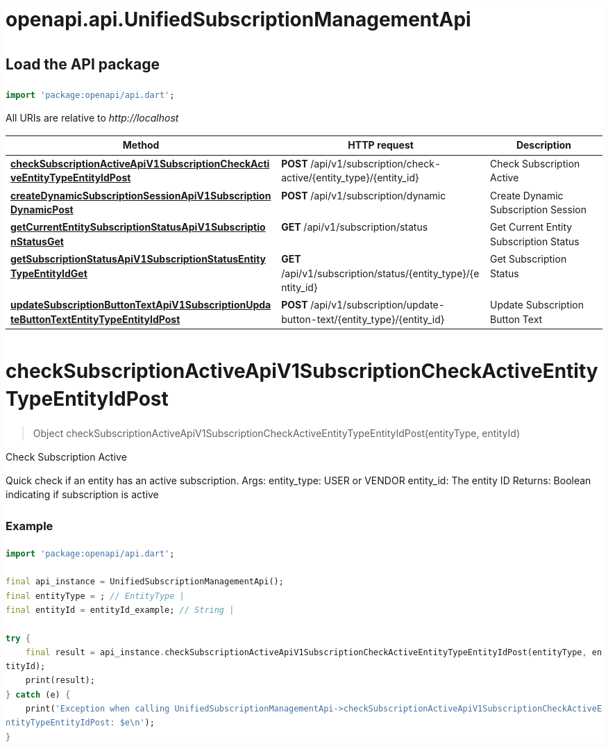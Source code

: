 # openapi.api.UnifiedSubscriptionManagementApi

## Load the API package
```dart
import 'package:openapi/api.dart';
```

All URIs are relative to *http://localhost*

Method | HTTP request | Description
------------- | ------------- | -------------
[**checkSubscriptionActiveApiV1SubscriptionCheckActiveEntityTypeEntityIdPost**](UnifiedSubscriptionManagementApi.md#checksubscriptionactiveapiv1subscriptioncheckactiveentitytypeentityidpost) | **POST** /api/v1/subscription/check-active/{entity_type}/{entity_id} | Check Subscription Active
[**createDynamicSubscriptionSessionApiV1SubscriptionDynamicPost**](UnifiedSubscriptionManagementApi.md#createdynamicsubscriptionsessionapiv1subscriptiondynamicpost) | **POST** /api/v1/subscription/dynamic | Create Dynamic Subscription Session
[**getCurrentEntitySubscriptionStatusApiV1SubscriptionStatusGet**](UnifiedSubscriptionManagementApi.md#getcurrententitysubscriptionstatusapiv1subscriptionstatusget) | **GET** /api/v1/subscription/status | Get Current Entity Subscription Status
[**getSubscriptionStatusApiV1SubscriptionStatusEntityTypeEntityIdGet**](UnifiedSubscriptionManagementApi.md#getsubscriptionstatusapiv1subscriptionstatusentitytypeentityidget) | **GET** /api/v1/subscription/status/{entity_type}/{entity_id} | Get Subscription Status
[**updateSubscriptionButtonTextApiV1SubscriptionUpdateButtonTextEntityTypeEntityIdPost**](UnifiedSubscriptionManagementApi.md#updatesubscriptionbuttontextapiv1subscriptionupdatebuttontextentitytypeentityidpost) | **POST** /api/v1/subscription/update-button-text/{entity_type}/{entity_id} | Update Subscription Button Text


# **checkSubscriptionActiveApiV1SubscriptionCheckActiveEntityTypeEntityIdPost**
> Object checkSubscriptionActiveApiV1SubscriptionCheckActiveEntityTypeEntityIdPost(entityType, entityId)

Check Subscription Active

Quick check if an entity has an active subscription.  Args:     entity_type: USER or VENDOR     entity_id: The entity ID  Returns:     Boolean indicating if subscription is active

### Example
```dart
import 'package:openapi/api.dart';

final api_instance = UnifiedSubscriptionManagementApi();
final entityType = ; // EntityType | 
final entityId = entityId_example; // String | 

try {
    final result = api_instance.checkSubscriptionActiveApiV1SubscriptionCheckActiveEntityTypeEntityIdPost(entityType, entityId);
    print(result);
} catch (e) {
    print('Exception when calling UnifiedSubscriptionManagementApi->checkSubscriptionActiveApiV1SubscriptionCheckActiveEntityTypeEntityIdPost: $e\n');
}
```
